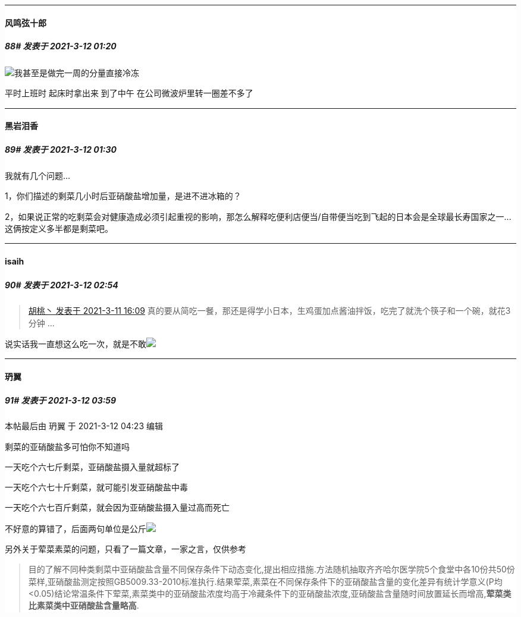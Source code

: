 -----

####  风鸣弦十郎  
##### 88#       发表于 2021-3-12 01:20


<img src="https://static.saraba1st.com/image/smiley/face2017/143.png" referrerpolicy="no-referrer">我甚至是做完一周的分量直接冷冻

平时上班时 起床时拿出来 到了中午 在公司微波炉里转一圈差不多了


-----

####  黑岩泪香  
##### 89#       发表于 2021-3-12 01:30


我就有几个问题...

1，你们描述的剩菜几小时后亚硝酸盐增加量，是进不进冰箱的？

2，如果说正常的吃剩菜会对健康造成必须引起重视的影响，那怎么解释吃便利店便当/自带便当吃到飞起的日本会是全球最长寿国家之一...这俩按定义多半都是剩菜吧。


-----

####  isaih  
##### 90#       发表于 2021-3-12 02:54


<blockquote><a href="httphttps://bbs.saraba1st.com/2b/forum.php?mod=redirect&amp;goto=findpost&amp;pid=50589624&amp;ptid=1992576" target="_blank">胡桃丶 发表于 2021-3-11 16:09</a>
真的要从简吃一餐，那还是得学小日本，生鸡蛋加点酱油拌饭，吃完了就洗个筷子和一个碗，就花3分钟 ...</blockquote>
说实话我一直想这么吃一次，就是不敢<img src="https://static.saraba1st.com/image/smiley/face2017/078.png" referrerpolicy="no-referrer">


-----

####  玬翼  
##### 91#       发表于 2021-3-12 03:59


 本帖最后由 玬翼 于 2021-3-12 04:23 编辑 

剩菜的亚硝酸盐多可怕你不知道吗

一天吃个六七斤剩菜，亚硝酸盐摄入量就超标了

一天吃个六七十斤剩菜，就可能引发亚硝酸盐中毒

一天吃个六七百斤剩菜，就会因为亚硝酸盐摄入量过高而死亡

不好意的算错了，后面两句单位是公斤<img src="https://static.saraba1st.com/image/smiley/face2017/067.png" referrerpolicy="no-referrer">


另外关于荤菜素菜的问题，只看了一篇文章，一家之言，仅供参考 <blockquote>目的了解不同种类剩菜中亚硝酸盐含量不同保存条件下动态变化,提出相应措施.方法随机抽取齐齐哈尔医学院5个食堂中各10份共50份菜样,亚硝酸盐测定按照GB5009.33-2010标准执行.结果荤菜,素菜在不同保存条件下的亚硝酸盐含量的变化差异有统计学意义(P均&lt;0.05)结论常温条件下荤菜,素菜类中的亚硝酸盐浓度均高于冷藏条件下的亚硝酸盐浓度,亚硝酸盐含量随时间放置延长而增高,<strong>荤菜类比素菜类中亚硝酸盐含量略高</strong>.</blockquote>
